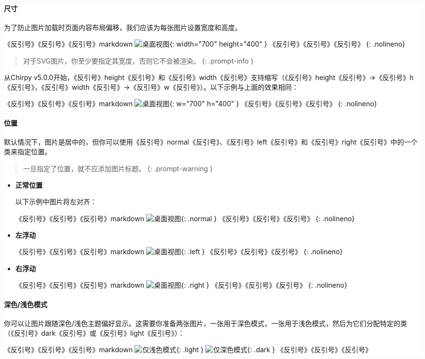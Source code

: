 #### 尺寸

为了防止图片加载时页面内容布局偏移，我们应该为每张图片设置宽度和高度。

《反引号》《反引号》《反引号》markdown
![桌面视图](/assets/img/sample/mockup.png){: width="700" height="400" }
《反引号》《反引号》《反引号》
{: .nolineno}

> 对于SVG图片，你至少要指定其宽度，否则它不会被渲染。
{: .prompt-info }

从Chirpy v5.0.0开始，《反引号》height《反引号》和《反引号》width《反引号》支持缩写（《反引号》height《反引号》→《反引号》h《反引号》，《反引号》width《反引号》→《反引号》w《反引号》）。以下示例与上面的效果相同：

《反引号》《反引号》《反引号》markdown
![桌面视图](/assets/img/sample/mockup.png){: w="700" h="400" }
《反引号》《反引号》《反引号》
{: .nolineno}

#### 位置

默认情况下，图片是居中的，但你可以使用《反引号》normal《反引号》、《反引号》left《反引号》和《反引号》right《反引号》中的一个类来指定位置。

> 一旦指定了位置，就不应添加图片标题。
{: .prompt-warning }

- **正常位置**

  以下示例中图片将左对齐：

  《反引号》《反引号》《反引号》markdown
  ![桌面视图](/assets/img/sample/mockup.png){: .normal }
  《反引号》《反引号》《反引号》
  {: .nolineno}

- **左浮动**

  《反引号》《反引号》《反引号》markdown
  ![桌面视图](/assets/img/sample/mockup.png){: .left }
  《反引号》《反引号》《反引号》
  {: .nolineno}

- **右浮动**

  《反引号》《反引号》《反引号》markdown
  ![桌面视图](/assets/img/sample/mockup.png){: .right }
  《反引号》《反引号》《反引号》
  {: .nolineno}

#### 深色/浅色模式

你可以让图片跟随深色/浅色主题偏好显示。这需要你准备两张图片，一张用于深色模式，一张用于浅色模式，然后为它们分配特定的类（《反引号》dark《反引号》或《反引号》light《反引号》）：

《反引号》《反引号》《反引号》markdown
![仅浅色模式](/path/to/light-mode.png){: .light }
![仅深色模式](/path/to/dark-mode.png){: .dark }
《反引号》《反引号》《反引号》
